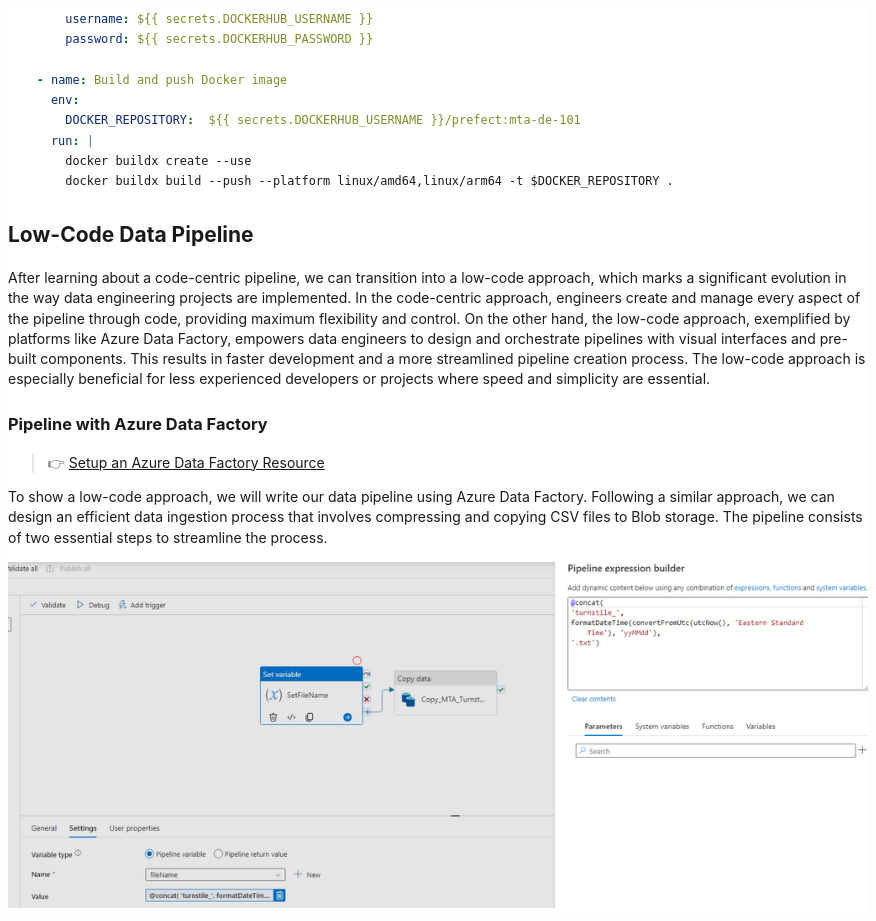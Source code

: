 ```yml
        username: ${{ secrets.DOCKERHUB_USERNAME }}
        password: ${{ secrets.DOCKERHUB_PASSWORD }}

    - name: Build and push Docker image
      env:        
        DOCKER_REPOSITORY:  ${{ secrets.DOCKERHUB_USERNAME }}/prefect:mta-de-101
      run: |
        docker buildx create --use
        docker buildx build --push --platform linux/amd64,linux/arm64 -t $DOCKER_REPOSITORY .

```
## Low-Code Data Pipeline

After learning about a code-centric pipeline, we can transition into a low-code approach, which marks a significant evolution in the way data engineering projects are implemented. In the code-centric approach, engineers create and manage every aspect of the pipeline through code, providing maximum flexibility and control. On the other hand, the low-code approach, exemplified by platforms like Azure Data Factory, empowers data engineers to design and orchestrate pipelines with visual interfaces and pre-built components. This results in faster development and a more streamlined pipeline creation process. The low-code approach is especially beneficial for less experienced developers or projects where speed and simplicity are essential.

###  Pipeline with Azure Data Factory 

> 👉 [Setup an Azure Data Factory Resource](https://learn.microsoft.com/en-us/azure/data-factory/quickstart-create-data-factory-azure-cli)

To show a low-code approach, we will write our data pipeline using Azure Data Factory. Following a similar approach, we can design an efficient data ingestion process that involves compressing and copying CSV files to Blob storage. The pipeline consists of two essential steps to streamline the process.

![ozkary-data-engineering-azure-data-factory](../../assets/2023/ozkary-data-engineering-azure-data-factory.png "Data Engineering Process Fundamentals- Azure Data Factory")
